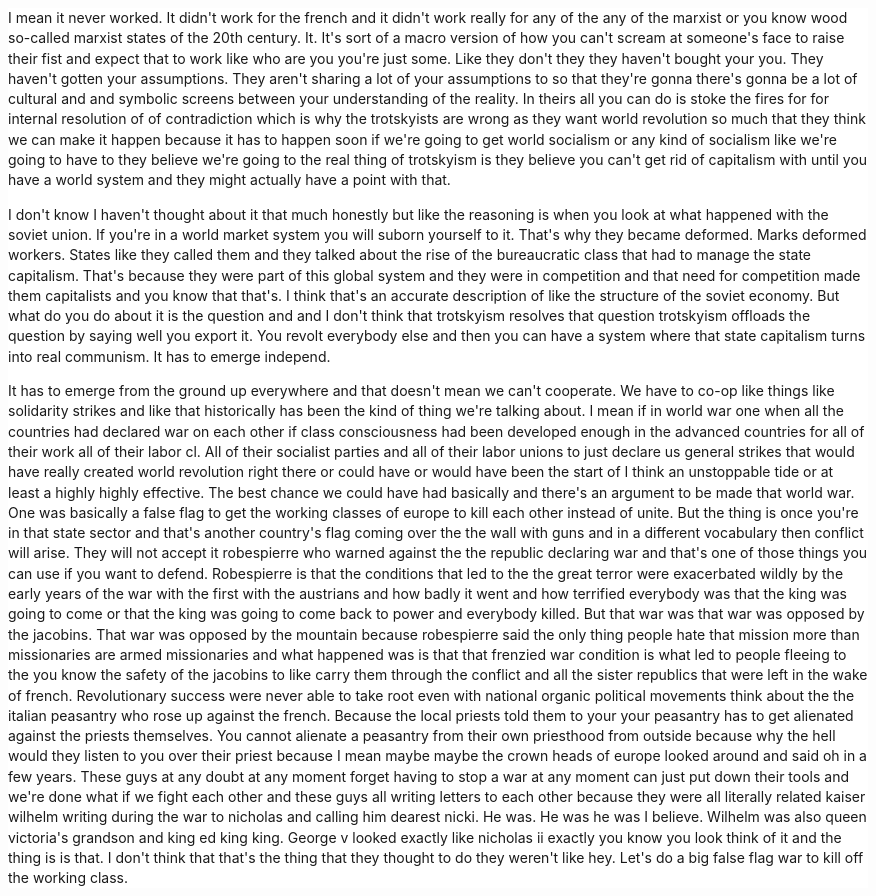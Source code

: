 I mean it never worked. It didn't work for the french and it didn't work really for any of the any of the marxist or you know wood so-called marxist states of the 20th century. It. It's sort of a macro version of how you can't scream at someone's face to raise their fist and expect that to work like who are you you're just some. Like they don't they they haven't bought your you. They haven't gotten your assumptions. They aren't sharing a lot of your assumptions to so that they're gonna there's gonna be a lot of cultural and and symbolic screens between your understanding of the reality. In theirs all you can do is stoke the fires for for internal resolution of of contradiction which is why the trotskyists are wrong as they want world revolution so much that they think we can make it happen because it has to happen soon if we're going to get world socialism or any kind of socialism like we're going to have to they believe we're going to the real thing of trotskyism is they believe you can't get rid of capitalism with until you have a world system and they might actually have a point with that.

I don't know I haven't thought about it that much honestly but like the reasoning is when you look at what happened with the soviet union. If you're in a world market system you will suborn yourself to it. That's why they became deformed. Marks deformed workers. States like they called them and they talked about the rise of the bureaucratic class that had to manage the state capitalism. That's because they were part of this global system and they were in competition and that need for competition made them capitalists and you know that that's. I think that's an accurate description of like the structure of the soviet economy. But what do you do about it is the question and and I don't think that trotskyism resolves that question trotskyism offloads the question by saying well you export it. You revolt everybody else and then you can have a system where that state capitalism turns into real communism. It has to emerge independ.

It has to emerge from the ground up everywhere and that doesn't mean we can't cooperate. We have to co-op like things like solidarity strikes and like that historically has been the kind of thing we're talking about. I mean if in world war one when all the countries had declared war on each other if class consciousness had been developed enough in the advanced countries for all of their work all of their labor cl. All of their socialist parties and all of their labor unions to just declare us general strikes that would have really created world revolution right there or could have or would have been the start of I think an unstoppable tide or at least a highly highly effective. The best chance we could have had basically and there's an argument to be made that world war. One was basically a false flag to get the working classes of europe to kill each other instead of unite. But the thing is once you're in that state sector and that's another country's flag coming over the the wall with guns and in a different vocabulary then conflict will arise. They will not accept it robespierre who warned against the the republic declaring war and that's one of those things you can use if you want to defend. Robespierre is that the conditions that led to the the great terror were exacerbated wildly by the early years of the war with the first with the austrians and how badly it went and how terrified everybody was that the king was going to come or that the king was going to come back to power and everybody killed. But that war was that war was opposed by the jacobins. That war was opposed by the mountain because robespierre said the only thing people hate that mission more than missionaries are armed missionaries and what happened was is that that frenzied war condition is what led to people fleeing to the you know the safety of the jacobins to like carry them through the conflict and all the sister republics that were left in the wake of french. Revolutionary success were never able to take root even with national organic political movements think about the the italian peasantry who rose up against the french. Because the local priests told them to your your peasantry has to get alienated against the priests themselves. You cannot alienate a peasantry from their own priesthood from outside because why the hell would they listen to you over their priest because I mean maybe maybe the crown heads of europe looked around and said oh in a few years. These guys at any doubt at any moment forget having to stop a war at any moment can just put down their tools and we're done what if we fight each other and these guys all writing letters to each other because they were all literally related kaiser wilhelm writing during the war to nicholas and calling him dearest nicki. He was. He was he was I believe. Wilhelm was also queen victoria's grandson and king ed king king. George v looked exactly like nicholas ii exactly you know you look think of it and the thing is is that. I don't think that that's the thing that they thought to do they weren't like hey. Let's do a big false flag war to kill off the working class.
